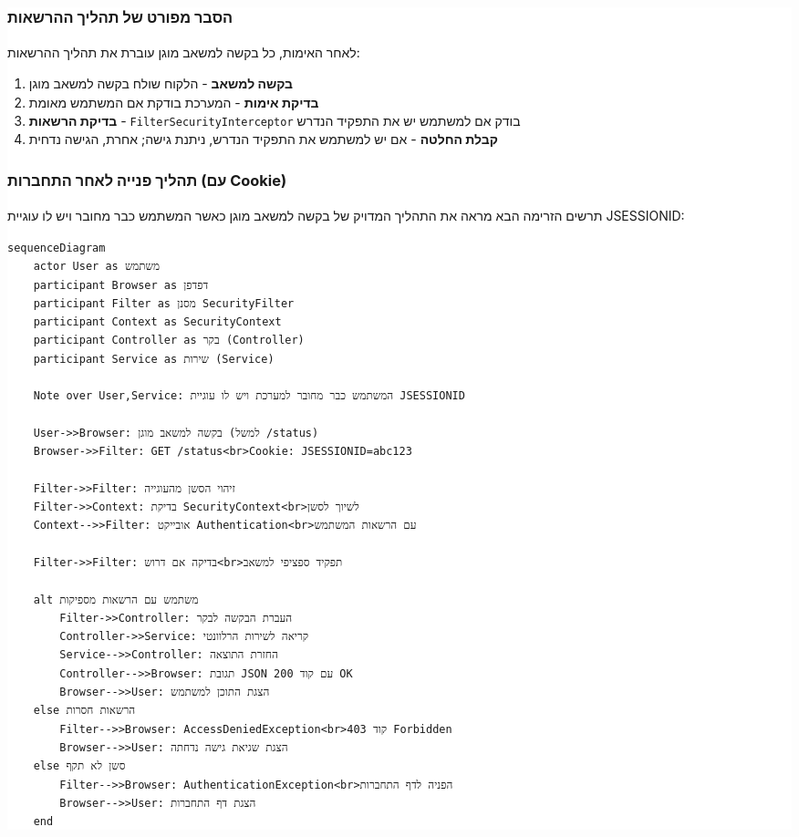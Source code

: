### הסבר מפורט של תהליך ההרשאות

לאחר האימות, כל בקשה למשאב מוגן עוברת את תהליך ההרשאות:

1. **בקשה למשאב** - הלקוח שולח בקשה למשאב מוגן
2. **בדיקת אימות** - המערכת בודקת אם המשתמש מאומת
3. **בדיקת הרשאות** - `FilterSecurityInterceptor` בודק אם למשתמש יש את התפקיד הנדרש
4. **קבלת החלטה** - אם יש למשתמש את התפקיד הנדרש, ניתנת גישה; אחרת, הגישה נדחית

### תהליך פנייה לאחר התחברות (עם Cookie)

תרשים הזרימה הבא מראה את התהליך המדויק של בקשה למשאב מוגן כאשר המשתמש כבר מחובר ויש לו עוגיית JSESSIONID:

</div>

<div dir="ltr">

```mermaid
sequenceDiagram
    actor User as משתמש
    participant Browser as דפדפן
    participant Filter as מסנן SecurityFilter
    participant Context as SecurityContext
    participant Controller as בקר (Controller)
    participant Service as שירות (Service)

    Note over User,Service: המשתמש כבר מחובר למערכת ויש לו עוגיית JSESSIONID

    User->>Browser: בקשה למשאב מוגן (למשל /status)
    Browser->>Filter: GET /status<br>Cookie: JSESSIONID=abc123

    Filter->>Filter: זיהוי הסשן מהעוגייה
    Filter->>Context: בדיקת SecurityContext<br>לשיוך לסשן
    Context-->>Filter: אובייקט Authentication<br>עם הרשאות המשתמש

    Filter->>Filter: בדיקה אם דרוש<br>תפקיד ספציפי למשאב

    alt משתמש עם הרשאות מספיקות
        Filter->>Controller: העברת הבקשה לבקר
        Controller->>Service: קריאה לשירות הרלוונטי
        Service-->>Controller: החזרת התוצאה
        Controller-->>Browser: תגובת JSON עם קוד 200 OK
        Browser-->>User: הצגת התוכן למשתמש
    else הרשאות חסרות
        Filter-->>Browser: AccessDeniedException<br>קוד 403 Forbidden
        Browser-->>User: הצגת שגיאת גישה נדחתה
    else סשן לא תקף
        Filter-->>Browser: AuthenticationException<br>הפניה לדף התחברות
        Browser-->>User: הצגת דף התחברות
    end
```

</div>
